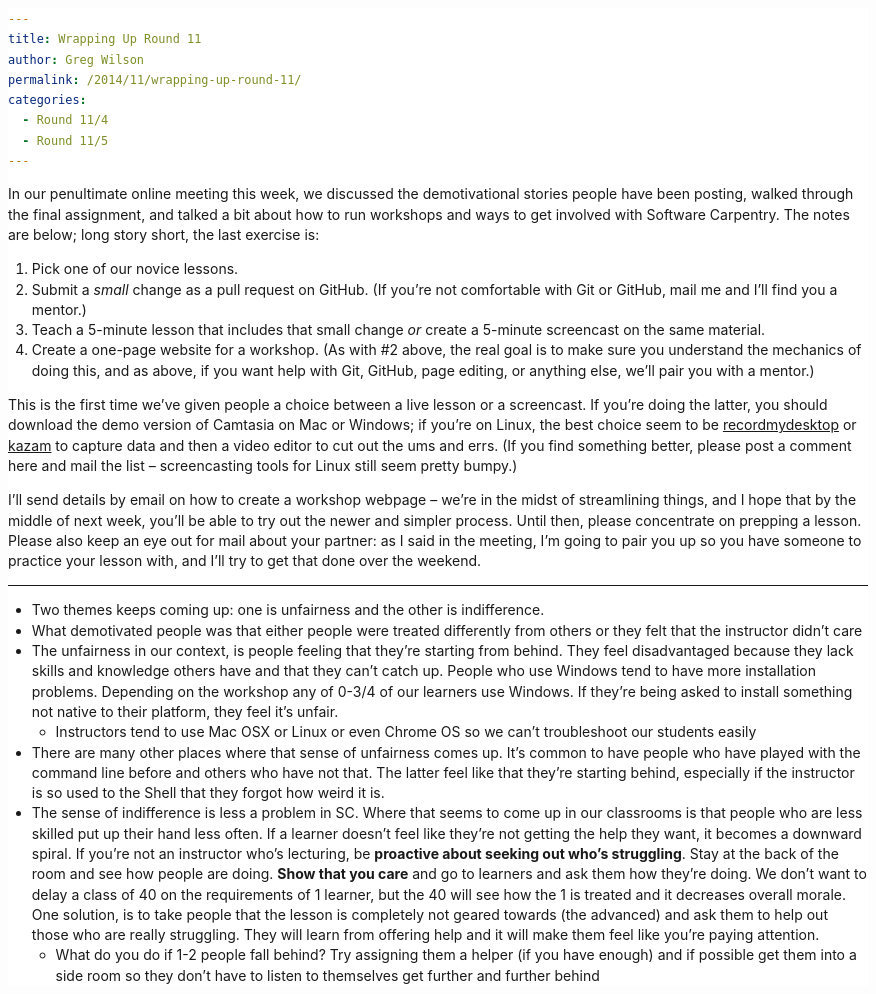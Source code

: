 ```yaml
---
title: Wrapping Up Round 11
author: Greg Wilson
permalink: /2014/11/wrapping-up-round-11/
categories:
  - Round 11/4
  - Round 11/5
---
```

In our penultimate online meeting this week, we discussed the demotivational stories people have been posting, walked through the final assignment, and talked a bit about how to run workshops and ways to get involved with Software Carpentry. The notes are below; long story short, the last exercise is:

1.  Pick one of our novice lessons.
2.  Submit a *small* change as a pull request on GitHub. (If you&#8217;re not comfortable with Git or GitHub, mail me and I&#8217;ll find you a mentor.)
3.  Teach a 5-minute lesson that includes that small change *or* create a 5-minute screencast on the same material.
4.  Create a one-page website for a workshop. (As with #2 above, the real goal is to make sure you understand the mechanics of doing this, and as above, if you want help with Git, GitHub, page editing, or anything else, we&#8217;ll pair you with a mentor.)

This is the first time we&#8217;ve given people a choice between a live lesson or a screencast. If you&#8217;re doing the latter, you should download the demo version of Camtasia on Mac or Windows; if you&#8217;re on Linux, the best choice seem to be [recordmydesktop][1] or [kazam][2] to capture data and then a video editor to cut out the ums and errs. (If you find something better, please post a comment here and mail the list &#8211; screencasting tools for Linux still seem pretty bumpy.)

I&#8217;ll send details by email on how to create a workshop webpage &#8211; we&#8217;re in the midst of streamlining things, and I hope that by the middle of next week, you&#8217;ll be able to try out the newer and simpler process. Until then, please concentrate on prepping a lesson. Please also keep an eye out for mail about your partner: as I said in the meeting, I&#8217;m going to pair you up so you have someone to practice your lesson with, and I&#8217;ll try to get that done over the weekend.

* * *

*   Two themes keeps coming up: one is unfairness and the other is indifference.
*   What demotivated people was that either people were treated differently from others or they felt that the instructor didn&#8217;t care
*   The unfairness in our context, is people feeling that they&#8217;re starting from behind. They feel disadvantaged because they lack skills and knowledge others have and that they can&#8217;t catch up. People who use Windows tend to have more installation problems. Depending on the workshop any of 0-3/4 of our learners use Windows. If they&#8217;re being asked to install something not native to their platform, they feel it&#8217;s unfair. 
    *   Instructors tend to use Mac OSX or Linux or even Chrome OS so we can&#8217;t troubleshoot our students easily
*   There are many other places where that sense of unfairness comes up. It&#8217;s common to have people who have played with the command line before and others who have not that. The latter feel like that they&#8217;re starting behind, especially if the instructor is so used to the Shell that they forgot how weird it is.
*   The sense of indifference is less a problem in SC. Where that seems to come up in our classrooms is that people who are less skilled put up their hand less often. If a learner doesn&#8217;t feel like they&#8217;re not getting the help they want, it becomes a downward spiral. If you&#8217;re not an instructor who&#8217;s lecturing, be **proactive about seeking out who&#8217;s struggling**. Stay at the back of the room and see how people are doing. **Show that you care** and go to learners and ask them how they&#8217;re doing. We don&#8217;t want to delay a class of 40 on the requirements of 1 learner, but the 40 will see how the 1 is treated and it decreases overall morale. One solution, is to take people that the lesson is completely not geared towards (the advanced) and ask them to help out those who are really struggling. They will learn from offering help and it will make them feel like you&#8217;re paying attention. 
    *   What do you do if 1-2 people fall behind? Try assigning them a helper (if you have enough) and if possible get them into a side room so they don&#8217;t have to listen to themselves get further and further behind

 [1]: http://recordmydesktop.sourceforge.net/about.php
 [2]: https://launchpad.net/kazam